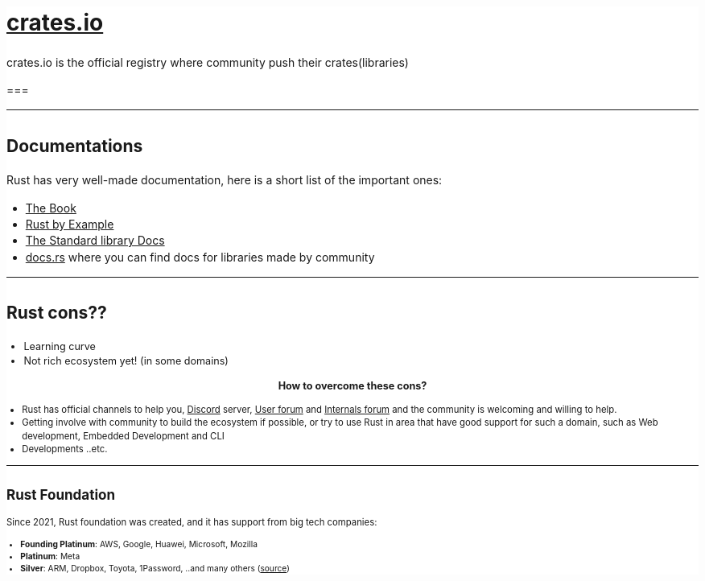 
# [crates.io](https://crates.io/)

crates.io is the official registry where community push their crates(libraries)

===



---

## Documentations

Rust has very well-made documentation, here is a short list of the important ones:

- [The Book](https://doc.rust-lang.org/book/)
- [Rust by Example](https://doc.rust-lang.org/rust-by-example/)
- [The Standard library Docs](https://doc.rust-lang.org/std/)
- [docs.rs](https://docs.rs/) where you can find docs for libraries made by community

---

## Rust cons??

<div style="font-size: 0.9em; text-align: left">

- Learning curve  
- Not rich ecosystem yet! (in some domains)

<div style="font-size: 1.0em; font-weight: bold; text-align: center">
How to overcome these cons?
</div>

<div style="font-size: 0.9em; text-align: left">

- Rust has official channels to help you, [Discord](https://discord.gg/rust-lang)
  server, [User forum](https://users.rust-lang.org/) and
  [Internals forum](https://internals.rust-lang.org/) and the community is welcoming and willing to
  help.
- Getting involve with community to build the ecosystem if possible, or try to use Rust in area that
  have good support for such a domain, such as Web development, Embedded Development and CLI 
- Developments ..etc.

<div>

---

## Rust Foundation

Since 2021, Rust foundation was created, and it has support from big tech companies:

<div style="font-size: 0.9em;">

- **Founding Platinum**: AWS, Google, Huawei, Microsoft, Mozilla
- **Platinum**: Meta
- **Silver**: ARM, Dropbox, Toyota, 1Password, ..and many others ([source](https://foundation.rust-lang.org/members/))
